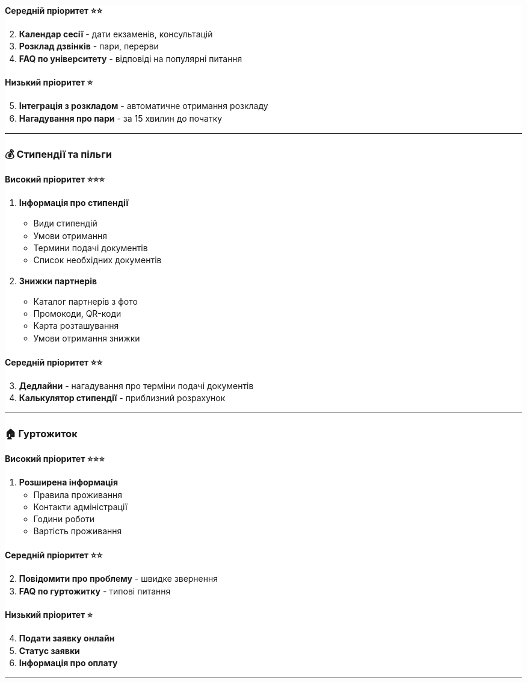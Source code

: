#### Середній пріоритет ⭐⭐
2. **Календар сесії** - дати екзаменів, консультацій
3. **Розклад дзвінків** - пари, перерви
4. **FAQ по університету** - відповіді на популярні питання

#### Низький пріоритет ⭐
5. **Інтеграція з розкладом** - автоматичне отримання розкладу
6. **Нагадування про пари** - за 15 хвилин до початку

---

### 💰 **Стипендії та пільги**

#### Високий пріоритет ⭐⭐⭐
1. **Інформація про стипендії**
   - Види стипендій
   - Умови отримання
   - Термини подачі документів
   - Список необхідних документів

2. **Знижки партнерів**
   - Каталог партнерів з фото
   - Промокоди, QR-коди
   - Карта розташування
   - Умови отримання знижки

#### Середній пріоритет ⭐⭐
3. **Дедлайни** - нагадування про терміни подачі документів
4. **Калькулятор стипендії** - приблизний розрахунок

---

### 🏠 **Гуртожиток**

#### Високий пріоритет ⭐⭐⭐
1. **Розширена інформація**
   - Правила проживання
   - Контакти адміністрації
   - Години роботи
   - Вартість проживання

#### Середній пріоритет ⭐⭐
2. **Повідомити про проблему** - швидке звернення
3. **FAQ по гуртожитку** - типові питання

#### Низький пріоритет ⭐
4. **Подати заявку онлайн**
5. **Статус заявки**
6. **Інформація про оплату**

---
